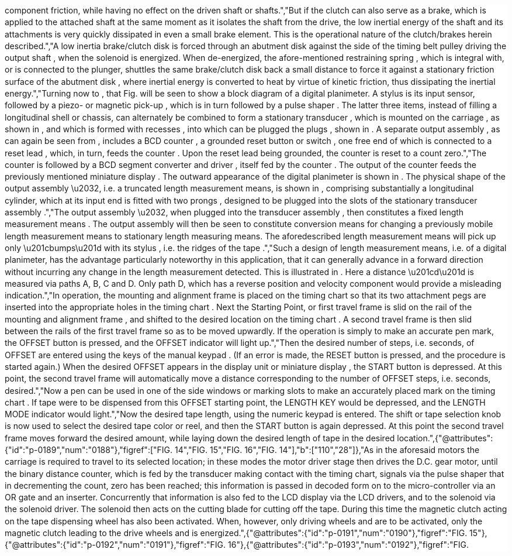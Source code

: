 component friction, while having no effect on the driven shaft or shafts.","But if the clutch can also serve as a brake, which is applied to the attached shaft at the same moment as it isolates the shaft from the drive, the low inertial energy of the shaft and its attachments is very quickly dissipated in even a small brake element. This is the operational nature of the clutch\/brakes herein described.","A low inertia brake\/clutch disk  is forced through an abutment disk  against the side of the timing belt pulley  driving the output shaft , when the solenoid is energized. When de-energized, the afore-mentioned restraining spring , which is integral with, or is connected to the plunger, shuttles the same brake\/clutch disk  back a small distance to force it against a stationary friction surface of the abutment disk , where inertial energy is converted to heat by virtue of kinetic friction, thus dissipating the inertial energy.","Turning now to , that Fig. will be seen to show a block diagram of a digital planimeter. A stylus  is its input sensor, followed by a piezo- or magnetic pick-up , which is in turn followed by a pulse shaper . The latter three items, instead of filling a longitudinal shell or chassis, can alternately be combined to form a stationary transducer , which is mounted on the carriage , as shown in , and which is formed with recesses , into which can be plugged the plugs , shown in . A separate output assembly , as can again be seen from , includes a BCD counter , a grounded reset button or switch , one free end of which is connected to a reset lead , which, in turn, feeds the counter . Upon the reset lead  being grounded, the counter  is reset to a count zero.","The counter  is followed by a BCD  segment converter and driver , itself fed by the counter . The output of the counter  feeds the previously mentioned miniature display . The outward appearance of the digital planimeter is shown in . The physical shape of the output assembly \u2032, i.e. a truncated length measurement means, is shown in , comprising substantially a longitudinal cylinder, which at its input end is fitted with two prongs , designed to be plugged into the slots  of the stationary transducer assembly .","The output assembly \u2032, when plugged into the transducer assembly , then constitutes a fixed length measurement means . The output assembly  will then be seen to constitute conversion means for changing a previously mobile length measurement means to stationary length measuring means. The aforedescribed length measurement means will pick up only \u201cbumps\u201d with its stylus , i.e. the ridges of the tape .","Such a design of length measurement means, i.e. of a digital planimeter, has the advantage particularly noteworthy in this application, that it can generally advance in a forward direction without incurring any change in the length measurement detected. This is illustrated in . Here a distance \u201cd\u201d is measured via paths A, B, C and D. Only path D, which has a reverse position and velocity component would provide a misleading indication.","In operation, the mounting and alignment frame  is placed on the timing chart  so that its two attachment pegs  are inserted into the appropriate holes  in the timing chart . Next the Starting Point, or first travel frame  is slid on the rail  of the mounting and alignment frame , and shifted to the desired location on the timing chart . A second travel frame  is then slid between the rails  of the first travel frame  so as to be moved upwardly. If the operation is simply to make an accurate pen mark, the OFFSET button is pressed, and the OFFSET indicator will light up.","Then the desired number of steps, i.e. seconds, of OFFSET are entered using the keys  of the manual keypad . (If an error is made, the RESET button is pressed, and the procedure is started again.) When the desired OFFSET appears in the display unit or miniature display , the START button is depressed. At this point, the second travel frame will automatically move a distance corresponding to the number of OFFSET steps, i.e. seconds, desired.","Now a pen can be used in one of the side windows or marking slots  to make an accurately placed mark on the timing chart . If tape were to be dispensed from this OFFSET starting point, the LENGTH KEY would be depressed, and the LENGTH MODE indicator would light.","Now the desired tape length, using the numeric keypad  is entered. The shift or tape selection knob  is now used to select the desired tape color or reel, and then the START button is again depressed. At this point the second travel frame  moves forward the desired amount, while laying down the desired length of tape in the desired location.",{"@attributes":{"id":"p-0189","num":"0188"},"figref":["FIG. 14","FIG. 15","FIG. 16","FIG. 14"],"b":["110","28"]},"As in the aforesaid motors the carriage  is required to travel to its selected location; in these modes the motor driver stage then drives the D.C. gear motor, until the binary distance counter, which is fed by the transducer making contact with the timing chart, signals via the pulse shaper that in decrementing the count, zero has been reached; this information is passed in decoded form on to the micro-controller via an OR gate and an inserter. Concurrently that information is also fed to the LCD display via the LCD drivers, and to the solenoid via the solenoid driver. The solenoid then acts on the cutting blade  for cutting off the tape. During this time the magnetic clutch acting on the tape dispensing wheel  has also been activated. When, however, only driving wheels  and  are to be activated, only the magnetic clutch leading to the drive wheels  and  is energized.",{"@attributes":{"id":"p-0191","num":"0190"},"figref":"FIG. 15"},{"@attributes":{"id":"p-0192","num":"0191"},"figref":"FIG. 16"},{"@attributes":{"id":"p-0193","num":"0192"},"figref":"FIG.